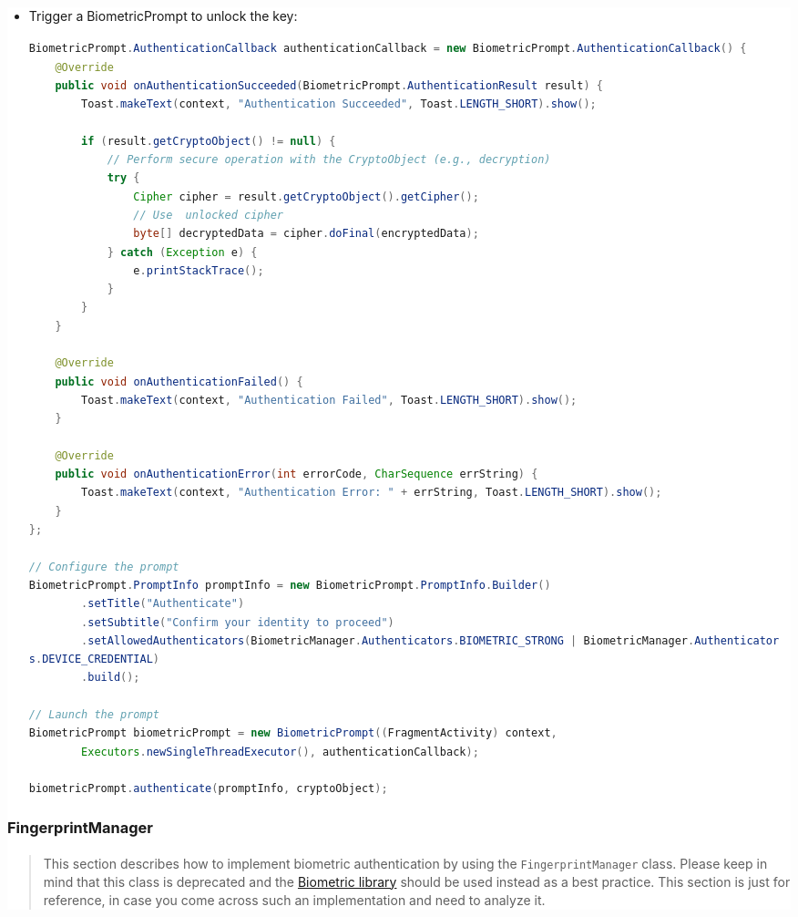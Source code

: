 - Trigger a BiometricPrompt to unlock the key:

    ```java
    BiometricPrompt.AuthenticationCallback authenticationCallback = new BiometricPrompt.AuthenticationCallback() {
        @Override
        public void onAuthenticationSucceeded(BiometricPrompt.AuthenticationResult result) {
            Toast.makeText(context, "Authentication Succeeded", Toast.LENGTH_SHORT).show();

            if (result.getCryptoObject() != null) {
                // Perform secure operation with the CryptoObject (e.g., decryption)
                try {
                    Cipher cipher = result.getCryptoObject().getCipher();
                    // Use  unlocked cipher
                    byte[] decryptedData = cipher.doFinal(encryptedData);
                } catch (Exception e) {
                    e.printStackTrace();
                }
            }
        }

        @Override
        public void onAuthenticationFailed() {
            Toast.makeText(context, "Authentication Failed", Toast.LENGTH_SHORT).show();
        }

        @Override
        public void onAuthenticationError(int errorCode, CharSequence errString) {
            Toast.makeText(context, "Authentication Error: " + errString, Toast.LENGTH_SHORT).show();
        }
    };

    // Configure the prompt
    BiometricPrompt.PromptInfo promptInfo = new BiometricPrompt.PromptInfo.Builder()
            .setTitle("Authenticate")
            .setSubtitle("Confirm your identity to proceed")
            .setAllowedAuthenticators(BiometricManager.Authenticators.BIOMETRIC_STRONG | BiometricManager.Authenticators.DEVICE_CREDENTIAL)
            .build();

    // Launch the prompt
    BiometricPrompt biometricPrompt = new BiometricPrompt((FragmentActivity) context,
            Executors.newSingleThreadExecutor(), authenticationCallback);

    biometricPrompt.authenticate(promptInfo, cryptoObject);
    ```

### FingerprintManager

> This section describes how to implement biometric authentication by using the `FingerprintManager` class. Please keep in mind that this class is deprecated and the [Biometric library](https://developer.android.com/jetpack/androidx/releases/biometric "Biometric library for Android") should be used instead as a best practice. This section is just for reference, in case you come across such an implementation and need to analyze it.
